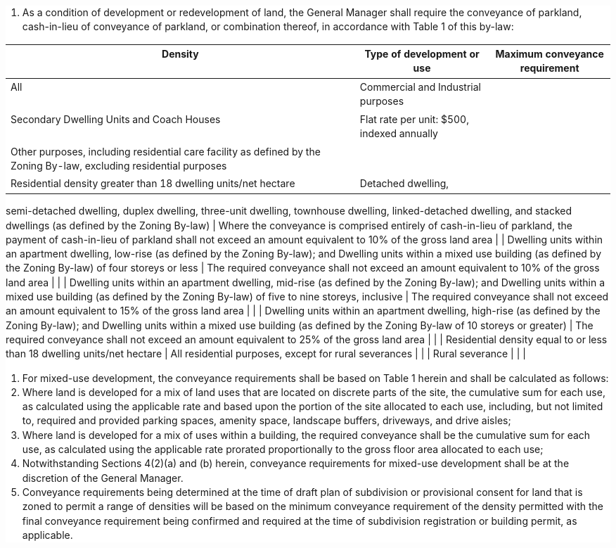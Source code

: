 1. As a condition of development or redevelopment of land, the General Manager shall require the conveyance of parkland, cash-in-lieu of conveyance of parkland, or combination thereof, in accordance with Table 1 of this by-law:

| Density | Type of development or use | Maximum conveyance requirement |
| ------- | ------- | ------- |
| All | Commercial and Industrial purposes |  |
| Secondary Dwelling Units and Coach Houses | Flat rate per unit: $500, indexed annually |  |
| Other purposes, including residential care facility as defined by the Zoning By-law, excluding residential purposes |  |  |
| Residential density greater than 18 dwelling units/net hectare | Detached dwelling,
semi-detached dwelling, duplex dwelling,
three-unit dwelling,
townhouse dwelling,
linked-detached dwelling, and stacked dwellings
(as defined by the Zoning By-law) | Where the conveyance is comprised entirely of cash-in-lieu of parkland, the payment of cash-in-lieu of parkland shall not exceed an amount equivalent to 10% of the gross land area |
| Dwelling units within an apartment dwelling, low-rise (as defined by the Zoning By-law); and
Dwelling units within a mixed use building (as defined by the Zoning By-law) of four storeys or less | The required conveyance shall not exceed an amount equivalent to 10% of the gross land area |  |
| Dwelling units within an apartment dwelling, mid-rise (as defined by the Zoning By-law); and
Dwelling units within a mixed use building (as defined by the Zoning By-law) of five to nine storeys, inclusive | The required conveyance shall not exceed an amount equivalent to 15% of the gross land area |  |
| Dwelling units within an apartment dwelling, high-rise (as defined by the Zoning By-law); and
Dwelling units within a mixed use building (as defined by the Zoning By-law of 10 storeys or greater) | The required conveyance shall not exceed an amount equivalent to 25% of the gross land area |  |
| Residential density equal to or less than 18 dwelling units/net hectare | All residential purposes, except for rural severances |  |
| Rural severance |  |  |

1. For mixed-use development, the conveyance requirements shall be based on Table 1 herein and shall be calculated as follows:
  1. Where land is developed for a mix of land uses that are located on discrete parts of the site, the cumulative sum for each use, as calculated using the applicable rate and based upon the portion of the site allocated to each use, including, but not limited to, required and provided parking spaces, amenity space, landscape buffers, driveways, and drive aisles;
  1. Where land is developed for a mix of uses within a building, the required conveyance shall be the cumulative sum for each use, as calculated using the applicable rate prorated proportionally to the gross floor area allocated to each use;
  1. Notwithstanding Sections 4(2)(a) and (b) herein, conveyance requirements for mixed-use development shall be at the discretion of the General Manager.
1. Conveyance requirements being determined at the time of draft plan of subdivision or provisional consent for land that is zoned to permit a range of densities will be based on the minimum conveyance requirement of the density permitted with the final conveyance requirement being confirmed and required at the time of subdivision registration or building permit, as applicable.
